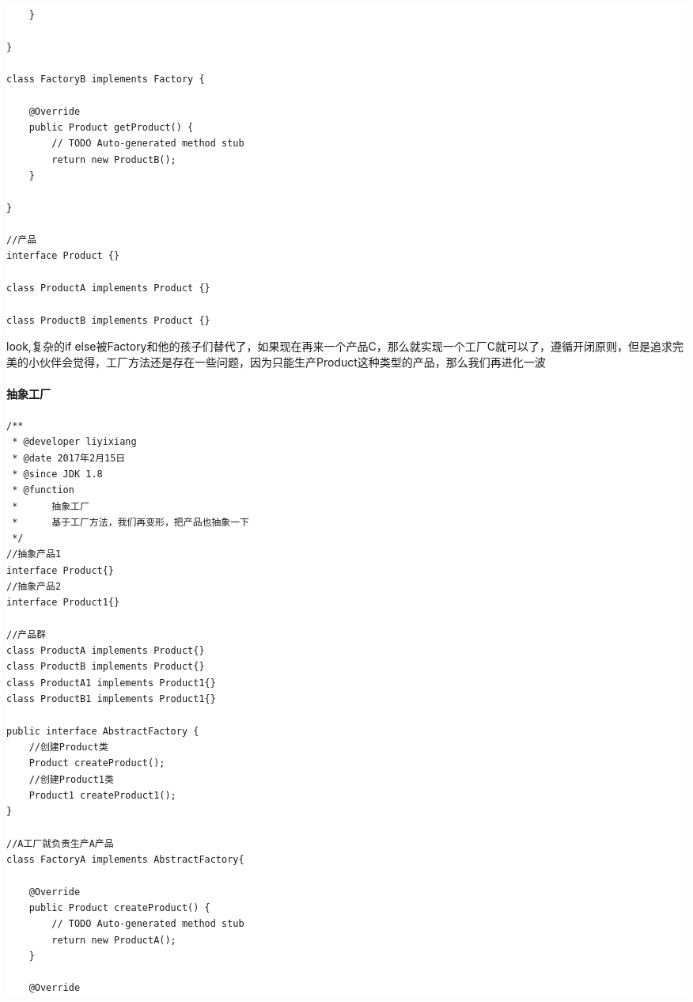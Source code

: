 ```
	}
	
}

class FactoryB implements Factory {

	@Override
	public Product getProduct() {
		// TODO Auto-generated method stub
		return new ProductB();
	}
	
}

//产品
interface Product {}

class ProductA implements Product {}

class ProductB implements Product {}
```

look,复杂的if else被Factory和他的孩子们替代了，如果现在再来一个产品C，那么就实现一个工厂C就可以了，遵循开闭原则，但是追求完美的小伙伴会觉得，工厂方法还是存在一些问题，因为只能生产Product这种类型的产品，那么我们再进化一波


#### 抽象工厂

```
/**
 * @developer liyixiang
 * @date 2017年2月15日
 * @since JDK 1.8
 * @function
 * 		抽象工厂
 * 		基于工厂方法，我们再变形，把产品也抽象一下
 */
//抽象产品1
interface Product{}
//抽象产品2
interface Product1{}

//产品群
class ProductA implements Product{}
class ProductB implements Product{}
class ProductA1 implements Product1{}
class ProductB1 implements Product1{}

public interface AbstractFactory {
	//创建Product类
	Product createProduct();
	//创建Product1类
	Product1 createProduct1();
}

//A工厂就负责生产A产品
class FactoryA implements AbstractFactory{

	@Override
	public Product createProduct() {
		// TODO Auto-generated method stub
		return new ProductA();
	}

	@Override
```